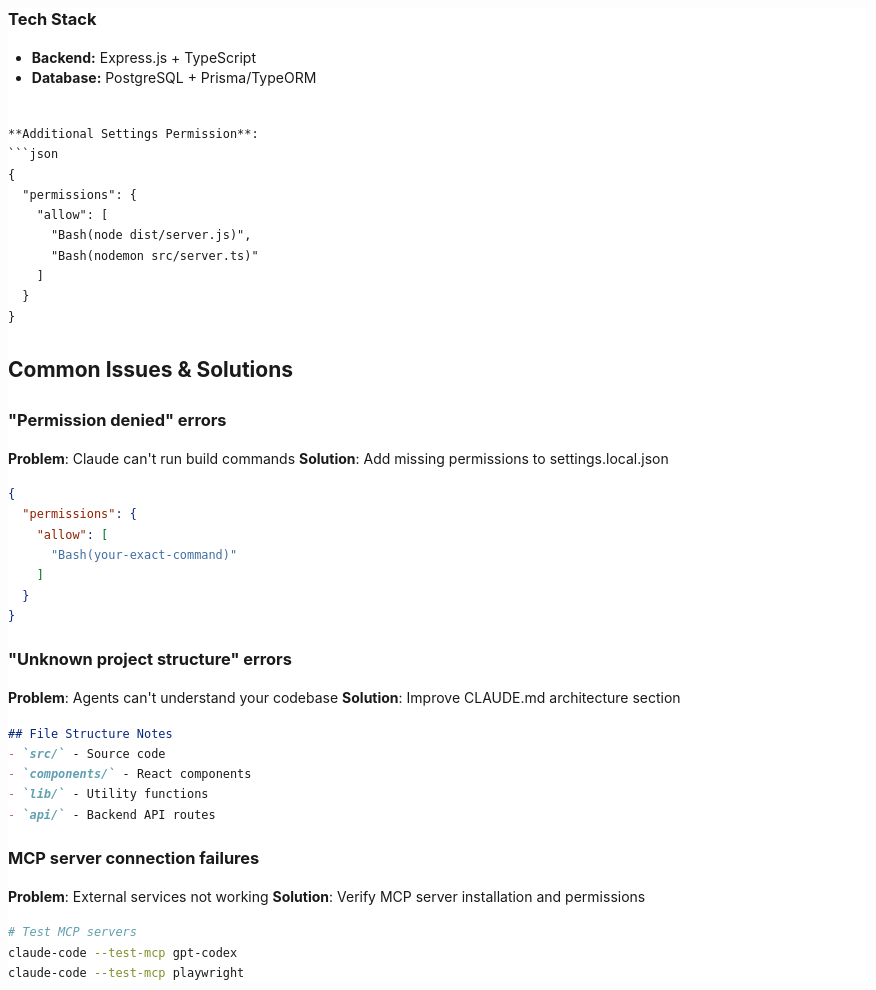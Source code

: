 
### Tech Stack
- **Backend:** Express.js + TypeScript
- **Database:** PostgreSQL + Prisma/TypeORM
```

**Additional Settings Permission**:
```json
{
  "permissions": {
    "allow": [
      "Bash(node dist/server.js)",
      "Bash(nodemon src/server.ts)"
    ]
  }
}
```

## Common Issues & Solutions

### "Permission denied" errors

**Problem**: Claude can't run build commands
**Solution**: Add missing permissions to settings.local.json

```json
{
  "permissions": {
    "allow": [
      "Bash(your-exact-command)"
    ]
  }
}
```

### "Unknown project structure" errors

**Problem**: Agents can't understand your codebase
**Solution**: Improve CLAUDE.md architecture section

```markdown
## File Structure Notes
- `src/` - Source code
- `components/` - React components
- `lib/` - Utility functions
- `api/` - Backend API routes
```

### MCP server connection failures

**Problem**: External services not working
**Solution**: Verify MCP server installation and permissions

```bash
# Test MCP servers
claude-code --test-mcp gpt-codex
claude-code --test-mcp playwright
```
